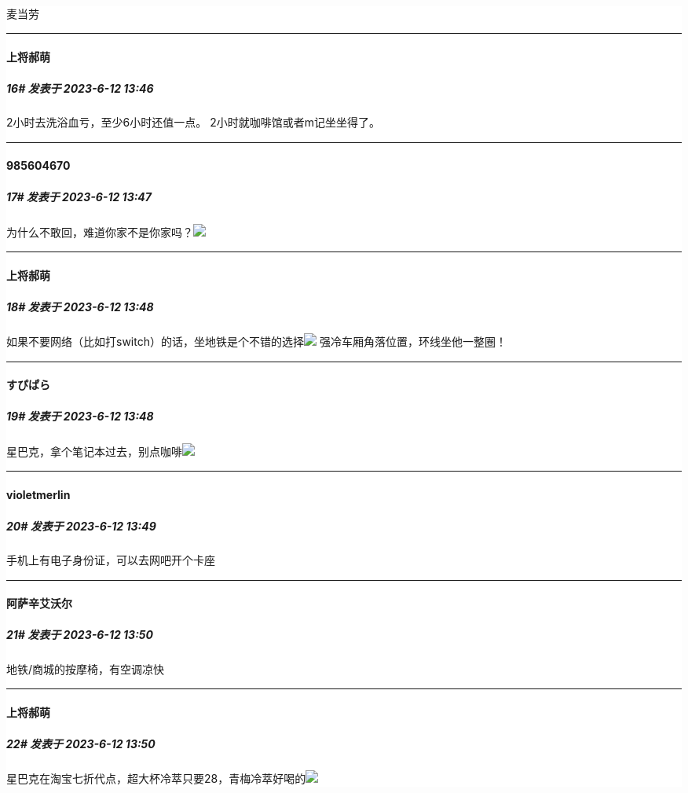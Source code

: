 麦当劳

*****

####  上将郝萌  
##### 16#       发表于 2023-6-12 13:46

2小时去洗浴血亏，至少6小时还值一点。
2小时就咖啡馆或者m记坐坐得了。

*****

####  985604670  
##### 17#       发表于 2023-6-12 13:47

为什么不敢回，难道你家不是你家吗？<img src="https://static.saraba1st.com/image/smiley/face2017/001.png" referrerpolicy="no-referrer">

*****

####  上将郝萌  
##### 18#       发表于 2023-6-12 13:48

如果不要网络（比如打switch）的话，坐地铁是个不错的选择<img src="https://static.saraba1st.com/image/smiley/face2017/066.png" referrerpolicy="no-referrer">
强冷车厢角落位置，环线坐他一整圈！

*****

####  すぴぱら  
##### 19#       发表于 2023-6-12 13:48

星巴克，拿个笔记本过去，别点咖啡<img src="https://static.saraba1st.com/image/smiley/face2017/037.png" referrerpolicy="no-referrer">

*****

####  violetmerlin  
##### 20#       发表于 2023-6-12 13:49

手机上有电子身份证，可以去网吧开个卡座

*****

####  阿萨辛艾沃尔  
##### 21#       发表于 2023-6-12 13:50

地铁/商城的按摩椅，有空调凉快

*****

####  上将郝萌  
##### 22#       发表于 2023-6-12 13:50

星巴克在淘宝七折代点，超大杯冷萃只要28，青梅冷萃好喝的<img src="https://static.saraba1st.com/image/smiley/face2017/072.png" referrerpolicy="no-referrer">
